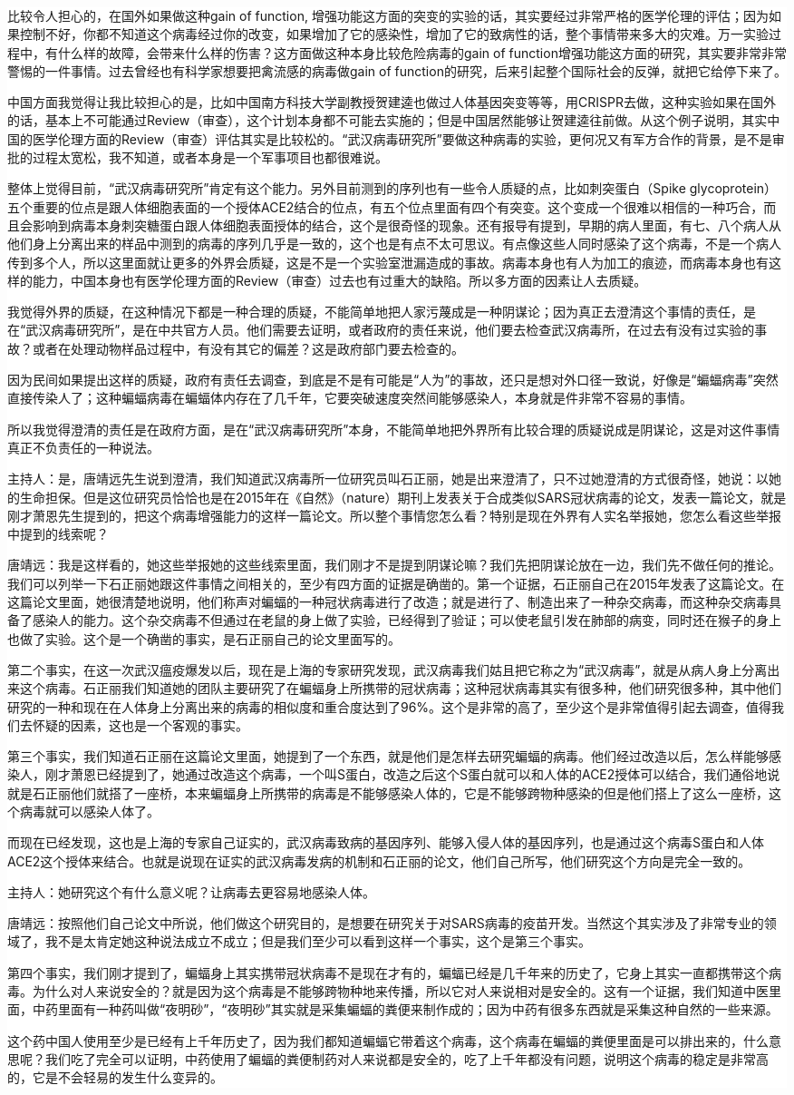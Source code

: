  比较令人担心的，在国外如果做这种gain of function, 增强功能这方面的突变的实验的话，其实要经过非常严格的医学伦理的评估；因为如果控制不好，你都不知道这个病毒经过你的改变，如果增加了它的感染性，增加了它的致病性的话，整个事情带来多大的灾难。万一实验过程中，有什么样的故障，会带来什么样的伤害？这方面做这种本身比较危险病毒的gain of function增强功能这方面的研究，其实要非常非常警惕的一件事情。过去曾经也有科学家想要把禽流感的病毒做gain of function的研究，后来引起整个国际社会的反弹，就把它给停下来了。
</p>
<p>
 中国方面我觉得让我比较担心的是，比如中国南方科技大学副教授贺建逵也做过人体基因突变等等，用CRISPR去做，这种实验如果在国外的话，基本上不可能通过Review（审查），这个计划本身都不可能去实施的；但是中国居然能够让贺建逵往前做。从这个例子说明，其实中国的医学伦理方面的Review（审查）评估其实是比较松的。“武汉病毒研究所”要做这种病毒的实验，更何况又有军方合作的背景，是不是审批的过程太宽松，我不知道，或者本身是一个军事项目也都很难说。
</p>
<p>
 整体上觉得目前，“武汉病毒研究所”肯定有这个能力。另外目前测到的序列也有一些令人质疑的点，比如刺突蛋白（Spike glycoprotein）五个重要的位点是跟人体细胞表面的一个授体ACE2结合的位点，有五个位点里面有四个有突变。这个变成一个很难以相信的一种巧合，而且会影响到病毒本身刺突糖蛋白跟人体细胞表面授体的结合，这个是很奇怪的现象。还有报导有提到，早期的病人里面，有七、八个病人从他们身上分离出来的样品中测到的病毒的序列几乎是一致的，这个也是有点不太可思议。有点像这些人同时感染了这个病毒，不是一个病人传到多个人，所以这里面就让更多的外界会质疑，这是不是一个实验室泄漏造成的事故。病毒本身也有人为加工的痕迹，而病毒本身也有这样的能力，中国本身也有医学伦理方面的Review（审查）过去也有过重大的缺陷。所以多方面的因素让人去质疑。
</p>
<p>
 我觉得外界的质疑，在这种情况下都是一种合理的质疑，不能简单地把人家污蔑成是一种阴谋论；因为真正去澄清这个事情的责任，是在“武汉病毒研究所”，是在中共官方人员。他们需要去证明，或者政府的责任来说，他们要去检查武汉病毒所，在过去有没有过实验的事故？或者在处理动物样品过程中，有没有其它的偏差？这是政府部门要去检查的。
</p>
<p>
 因为民间如果提出这样的质疑，政府有责任去调查，到底是不是有可能是“人为”的事故，还只是想对外口径一致说，好像是“蝙蝠病毒”突然直接传染人了；这种蝙蝠病毒在蝙蝠体内存在了几千年，它要突破速度突然间能够感染人，本身就是件非常不容易的事情。
</p>
<p>
 所以我觉得澄清的责任是在政府方面，是在“武汉病毒研究所”本身，不能简单地把外界所有比较合理的质疑说成是阴谋论，这是对这件事情真正不负责任的一种说法。
</p>
<p>
 主持人：是，唐靖远先生说到澄清，我们知道武汉病毒所一位研究员叫石正丽，她是出来澄清了，只不过她澄清的方式很奇怪，她说：以她的生命担保。但是这位研究员恰恰也是在2015年在《自然》（nature）期刊上发表关于合成类似SARS冠状病毒的论文，发表一篇论文，就是刚才萧恩先生提到的，把这个病毒增强能力的这样一篇论文。所以整个事情您怎么看？特别是现在外界有人实名举报她，您怎么看这些举报中提到的线索呢？
</p>
<p>
 唐靖远：我是这样看的，她这些举报她的这些线索里面，我们刚才不是提到阴谋论嘛？我们先把阴谋论放在一边，我们先不做任何的推论。我们可以列举一下石正丽她跟这件事情之间相关的，至少有四方面的证据是确凿的。第一个证据，石正丽自己在2015年发表了这篇论文。在这篇论文里面，她很清楚地说明，他们称声对蝙蝠的一种冠状病毒进行了改造；就是进行了、制造出来了一种杂交病毒，而这种杂交病毒具备了感染人的能力。这个杂交病毒不但通过在老鼠的身上做了实验，已经得到了验证；可以使老鼠引发在肺部的病变，同时还在猴子的身上也做了实验。这个是一个确凿的事实，是石正丽自己的论文里面写的。
</p>
<p>
 第二个事实，在这一次武汉瘟疫爆发以后，现在是上海的专家研究发现，武汉病毒我们姑且把它称之为“武汉病毒”，就是从病人身上分离出来这个病毒。石正丽我们知道她的团队主要研究了在蝙蝠身上所携带的冠状病毒；这种冠状病毒其实有很多种，他们研究很多种，其中他们研究的一种和现在在人体身上分离出来的病毒的相似度和重合度达到了96%。这个是非常的高了，至少这个是非常值得引起去调查，值得我们去怀疑的因素，这也是一个客观的事实。
</p>
<p>
 第三个事实，我们知道石正丽在这篇论文里面，她提到了一个东西，就是他们是怎样去研究蝙蝠的病毒。他们经过改造以后，怎么样能够感染人，刚才萧恩已经提到了，她通过改造这个病毒，一个叫S蛋白，改造之后这个S蛋白就可以和人体的ACE2授体可以结合，我们通俗地说就是石正丽他们就搭了一座桥，本来蝙蝠身上所携带的病毒是不能够感染人体的，它是不能够跨物种感染的但是他们搭上了这么一座桥，这个病毒就可以感染人体了。
</p>
<p>
 而现在已经发现，这也是上海的专家自己证实的，武汉病毒致病的基因序列、能够入侵人体的基因序列，也是通过这个病毒S蛋白和人体ACE2这个授体来结合。也就是说现在证实的武汉病毒发病的机制和石正丽的论文，他们自己所写，他们研究这个方向是完全一致的。
</p>
<p>
 主持人：她研究这个有什么意义呢？让病毒去更容易地感染人体。
</p>
<p>
 唐靖远：按照他们自己论文中所说，他们做这个研究目的，是想要在研究关于对SARS病毒的疫苗开发。当然这个其实涉及了非常专业的领域了，我不是太肯定她这种说法成立不成立；但是我们至少可以看到这样一个事实，这个是第三个事实。
</p>
<p>
 第四个事实，我们刚才提到了，蝙蝠身上其实携带冠状病毒不是现在才有的，蝙蝠已经是几千年来的历史了，它身上其实一直都携带这个病毒。为什么对人来说安全的？就是因为这个病毒是不能够跨物种地来传播，所以它对人来说相对是安全的。这有一个证据，我们知道中医里面，中药里面有一种药叫做“夜明砂”，“夜明砂”其实就是采集蝙蝠的粪便来制作成的；因为中药有很多东西就是采集这种自然的一些来源。
</p>
<p>
 这个药中国人使用至少是已经有上千年历史了，因为我们都知道蝙蝠它带着这个病毒，这个病毒在蝙蝠的粪便里面是可以排出来的，什么意思呢？我们吃了完全可以证明，中药使用了蝙蝠的粪便制药对人来说都是安全的，吃了上千年都没有问题，说明这个病毒的稳定是非常高的，它是不会轻易的发生什么变异的。
</p>
<p>